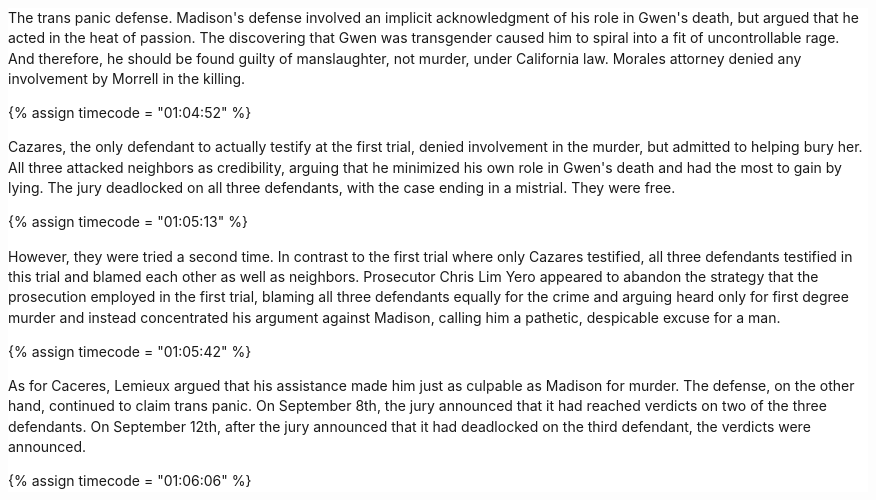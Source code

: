 The trans panic defense. Madison's defense involved an implicit acknowledgment of his role in Gwen's death, but argued that he acted in the heat of passion. The discovering that Gwen was transgender caused him to spiral into a fit of uncontrollable rage. And therefore, he should be found guilty of manslaughter, not murder, under California law. Morales attorney denied any involvement by Morrell in the killing.

</james>
<from></from>
</compare>

{% assign timecode = "01:04:52" %}

<compare>
<james {% include timecode %}>

Cazares, the only defendant to actually testify at the first trial, denied involvement in the murder, but admitted to helping bury her. All three attacked neighbors as credibility, arguing that he minimized his own role in Gwen's death and had the most to gain by lying. The jury deadlocked on all three defendants, with the case ending in a mistrial. They were free.

</james>
<from></from>
</compare>

{% assign timecode = "01:05:13" %}

<compare>
<james {% include timecode %}>

However, they were tried a second time. In contrast to the first trial where only Cazares testified, all three defendants testified in this trial and blamed each other as well as neighbors. Prosecutor Chris Lim Yero appeared to abandon the strategy that the prosecution employed in the first trial, blaming all three defendants equally for the crime and arguing heard only for first degree murder and instead concentrated his argument against Madison, calling him a pathetic, despicable excuse for a man.

</james>
<from></from>
</compare>

{% assign timecode = "01:05:42" %}

<compare>
<james {% include timecode %}>

As for Caceres, Lemieux argued that his assistance made him just as culpable as Madison for murder. The defense, on the other hand, continued to claim trans panic. On September 8th, the jury announced that it had reached verdicts on two of the three defendants. On September 12th, after the jury announced that it had deadlocked on the third defendant, the verdicts were announced.

</james>
<from></from>
</compare>

{% assign timecode = "01:06:06" %}

<compare>
<james {% include timecode %}>
